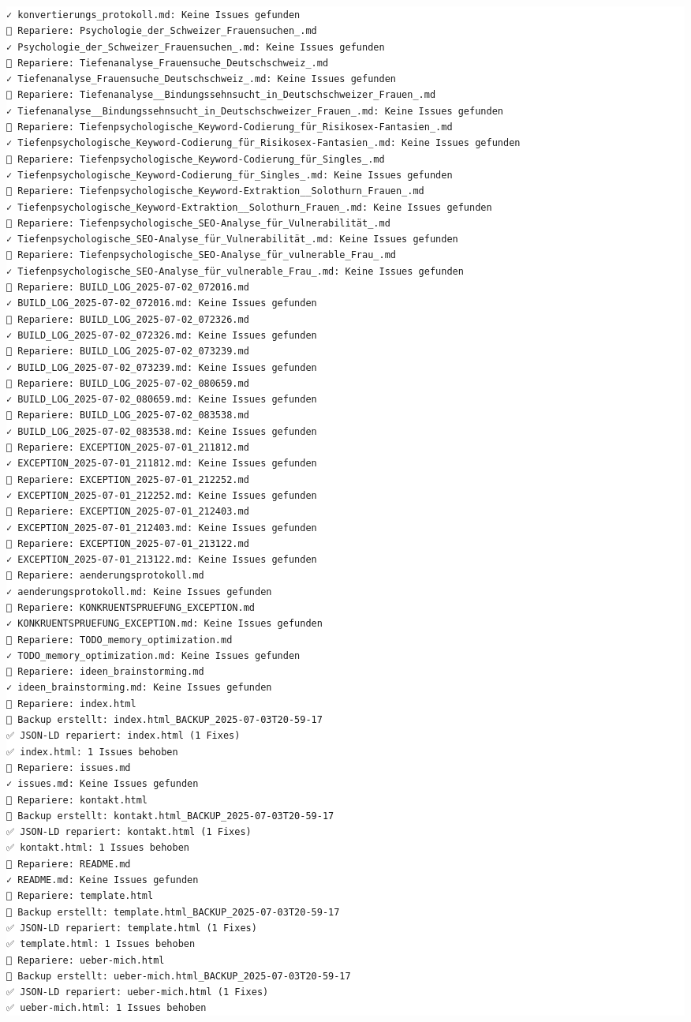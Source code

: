 ```
✓ konvertierungs_protokoll.md: Keine Issues gefunden
🔧 Repariere: Psychologie_der_Schweizer_Frauensuchen_.md
✓ Psychologie_der_Schweizer_Frauensuchen_.md: Keine Issues gefunden
🔧 Repariere: Tiefenanalyse_Frauensuche_Deutschschweiz_.md
✓ Tiefenanalyse_Frauensuche_Deutschschweiz_.md: Keine Issues gefunden
🔧 Repariere: Tiefenanalyse__Bindungssehnsucht_in_Deutschschweizer_Frauen_.md
✓ Tiefenanalyse__Bindungssehnsucht_in_Deutschschweizer_Frauen_.md: Keine Issues gefunden
🔧 Repariere: Tiefenpsychologische_Keyword-Codierung_für_Risikosex-Fantasien_.md
✓ Tiefenpsychologische_Keyword-Codierung_für_Risikosex-Fantasien_.md: Keine Issues gefunden
🔧 Repariere: Tiefenpsychologische_Keyword-Codierung_für_Singles_.md
✓ Tiefenpsychologische_Keyword-Codierung_für_Singles_.md: Keine Issues gefunden
🔧 Repariere: Tiefenpsychologische_Keyword-Extraktion__Solothurn_Frauen_.md
✓ Tiefenpsychologische_Keyword-Extraktion__Solothurn_Frauen_.md: Keine Issues gefunden
🔧 Repariere: Tiefenpsychologische_SEO-Analyse_für_Vulnerabilität_.md
✓ Tiefenpsychologische_SEO-Analyse_für_Vulnerabilität_.md: Keine Issues gefunden
🔧 Repariere: Tiefenpsychologische_SEO-Analyse_für_vulnerable_Frau_.md
✓ Tiefenpsychologische_SEO-Analyse_für_vulnerable_Frau_.md: Keine Issues gefunden
🔧 Repariere: BUILD_LOG_2025-07-02_072016.md
✓ BUILD_LOG_2025-07-02_072016.md: Keine Issues gefunden
🔧 Repariere: BUILD_LOG_2025-07-02_072326.md
✓ BUILD_LOG_2025-07-02_072326.md: Keine Issues gefunden
🔧 Repariere: BUILD_LOG_2025-07-02_073239.md
✓ BUILD_LOG_2025-07-02_073239.md: Keine Issues gefunden
🔧 Repariere: BUILD_LOG_2025-07-02_080659.md
✓ BUILD_LOG_2025-07-02_080659.md: Keine Issues gefunden
🔧 Repariere: BUILD_LOG_2025-07-02_083538.md
✓ BUILD_LOG_2025-07-02_083538.md: Keine Issues gefunden
🔧 Repariere: EXCEPTION_2025-07-01_211812.md
✓ EXCEPTION_2025-07-01_211812.md: Keine Issues gefunden
🔧 Repariere: EXCEPTION_2025-07-01_212252.md
✓ EXCEPTION_2025-07-01_212252.md: Keine Issues gefunden
🔧 Repariere: EXCEPTION_2025-07-01_212403.md
✓ EXCEPTION_2025-07-01_212403.md: Keine Issues gefunden
🔧 Repariere: EXCEPTION_2025-07-01_213122.md
✓ EXCEPTION_2025-07-01_213122.md: Keine Issues gefunden
🔧 Repariere: aenderungsprotokoll.md
✓ aenderungsprotokoll.md: Keine Issues gefunden
🔧 Repariere: KONKRUENTSPRUEFUNG_EXCEPTION.md
✓ KONKRUENTSPRUEFUNG_EXCEPTION.md: Keine Issues gefunden
🔧 Repariere: TODO_memory_optimization.md
✓ TODO_memory_optimization.md: Keine Issues gefunden
🔧 Repariere: ideen_brainstorming.md
✓ ideen_brainstorming.md: Keine Issues gefunden
🔧 Repariere: index.html
💾 Backup erstellt: index.html_BACKUP_2025-07-03T20-59-17
✅ JSON-LD repariert: index.html (1 Fixes)
✅ index.html: 1 Issues behoben
🔧 Repariere: issues.md
✓ issues.md: Keine Issues gefunden
🔧 Repariere: kontakt.html
💾 Backup erstellt: kontakt.html_BACKUP_2025-07-03T20-59-17
✅ JSON-LD repariert: kontakt.html (1 Fixes)
✅ kontakt.html: 1 Issues behoben
🔧 Repariere: README.md
✓ README.md: Keine Issues gefunden
🔧 Repariere: template.html
💾 Backup erstellt: template.html_BACKUP_2025-07-03T20-59-17
✅ JSON-LD repariert: template.html (1 Fixes)
✅ template.html: 1 Issues behoben
🔧 Repariere: ueber-mich.html
💾 Backup erstellt: ueber-mich.html_BACKUP_2025-07-03T20-59-17
✅ JSON-LD repariert: ueber-mich.html (1 Fixes)
✅ ueber-mich.html: 1 Issues behoben
```